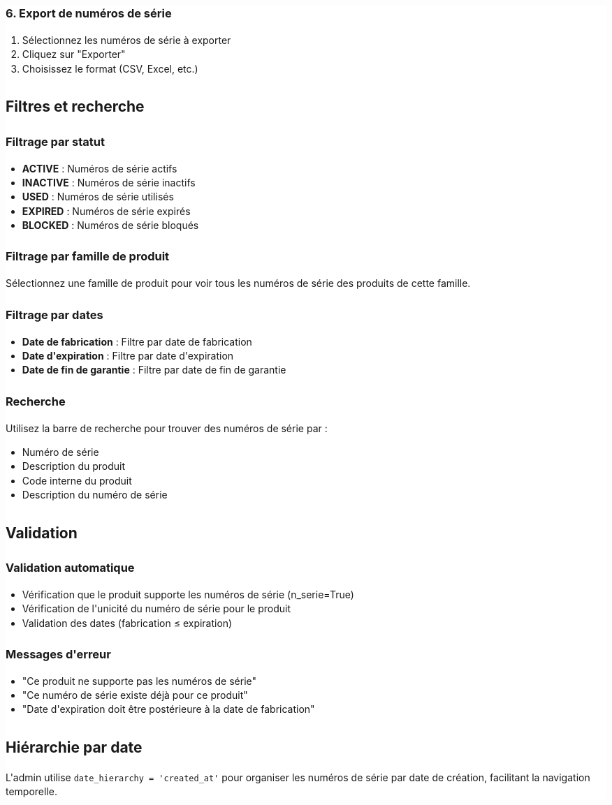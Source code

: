 ### 6. Export de numéros de série

1. Sélectionnez les numéros de série à exporter
2. Cliquez sur "Exporter"
3. Choisissez le format (CSV, Excel, etc.)

## Filtres et recherche

### Filtrage par statut
- **ACTIVE** : Numéros de série actifs
- **INACTIVE** : Numéros de série inactifs
- **USED** : Numéros de série utilisés
- **EXPIRED** : Numéros de série expirés
- **BLOCKED** : Numéros de série bloqués

### Filtrage par famille de produit
Sélectionnez une famille de produit pour voir tous les numéros de série des produits de cette famille.

### Filtrage par dates
- **Date de fabrication** : Filtre par date de fabrication
- **Date d'expiration** : Filtre par date d'expiration
- **Date de fin de garantie** : Filtre par date de fin de garantie

### Recherche
Utilisez la barre de recherche pour trouver des numéros de série par :
- Numéro de série
- Description du produit
- Code interne du produit
- Description du numéro de série

## Validation

### Validation automatique
- Vérification que le produit supporte les numéros de série (n_serie=True)
- Vérification de l'unicité du numéro de série pour le produit
- Validation des dates (fabrication ≤ expiration)

### Messages d'erreur
- "Ce produit ne supporte pas les numéros de série"
- "Ce numéro de série existe déjà pour ce produit"
- "Date d'expiration doit être postérieure à la date de fabrication"

## Hiérarchie par date

L'admin utilise `date_hierarchy = 'created_at'` pour organiser les numéros de série par date de création, facilitant la navigation temporelle.
